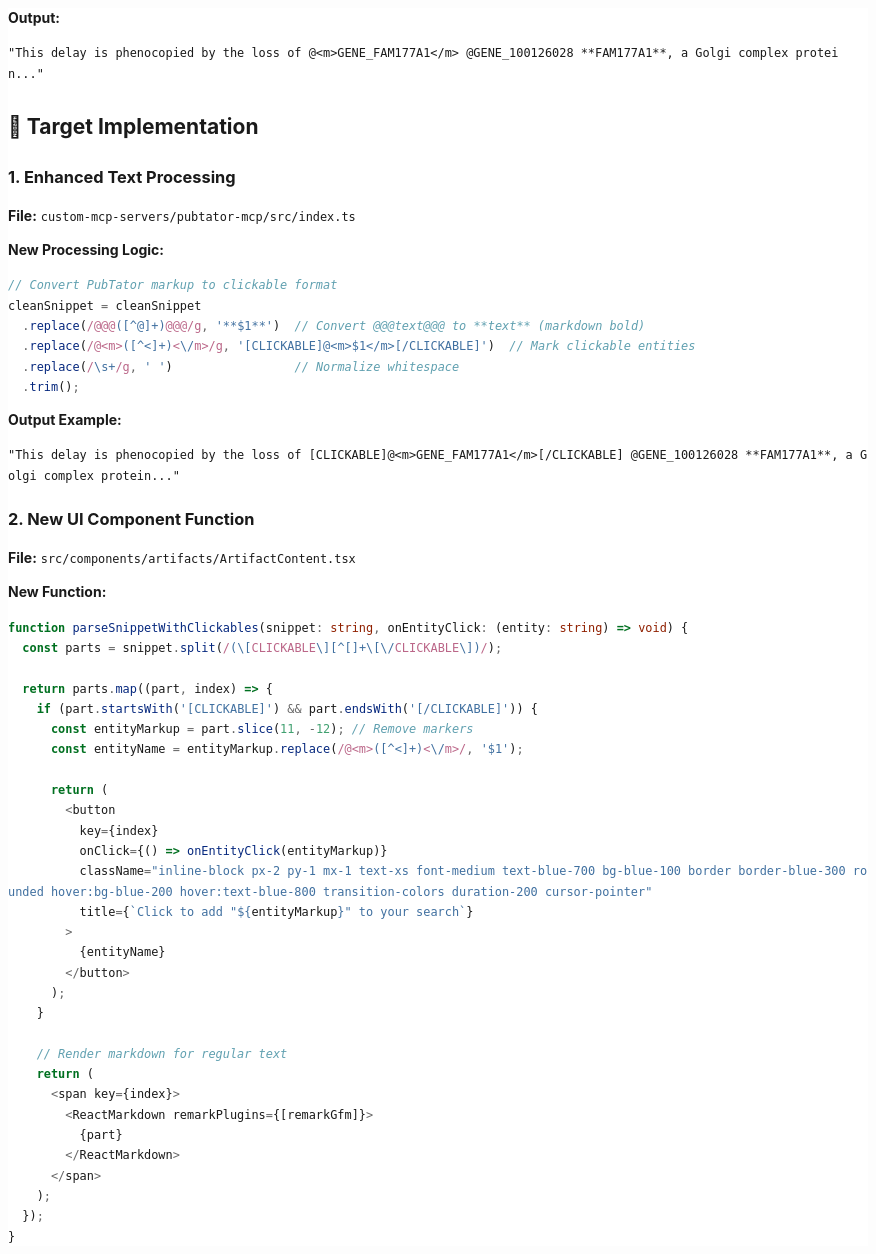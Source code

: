 **Output:**
```
"This delay is phenocopied by the loss of @<m>GENE_FAM177A1</m> @GENE_100126028 **FAM177A1**, a Golgi complex protein..."
```

## 🎯 Target Implementation

### 1. Enhanced Text Processing

**File:** `custom-mcp-servers/pubtator-mcp/src/index.ts`

**New Processing Logic:**
```typescript
// Convert PubTator markup to clickable format
cleanSnippet = cleanSnippet
  .replace(/@@@([^@]+)@@@/g, '**$1**')  // Convert @@@text@@@ to **text** (markdown bold)
  .replace(/@<m>([^<]+)<\/m>/g, '[CLICKABLE]@<m>$1</m>[/CLICKABLE]')  // Mark clickable entities
  .replace(/\s+/g, ' ')                 // Normalize whitespace
  .trim();
```

**Output Example:**
```
"This delay is phenocopied by the loss of [CLICKABLE]@<m>GENE_FAM177A1</m>[/CLICKABLE] @GENE_100126028 **FAM177A1**, a Golgi complex protein..."
```

### 2. New UI Component Function

**File:** `src/components/artifacts/ArtifactContent.tsx`

**New Function:**
```typescript
function parseSnippetWithClickables(snippet: string, onEntityClick: (entity: string) => void) {
  const parts = snippet.split(/(\[CLICKABLE\][^[]+\[\/CLICKABLE\])/);
  
  return parts.map((part, index) => {
    if (part.startsWith('[CLICKABLE]') && part.endsWith('[/CLICKABLE]')) {
      const entityMarkup = part.slice(11, -12); // Remove markers
      const entityName = entityMarkup.replace(/@<m>([^<]+)<\/m>/, '$1');
      
      return (
        <button
          key={index}
          onClick={() => onEntityClick(entityMarkup)}
          className="inline-block px-2 py-1 mx-1 text-xs font-medium text-blue-700 bg-blue-100 border border-blue-300 rounded hover:bg-blue-200 hover:text-blue-800 transition-colors duration-200 cursor-pointer"
          title={`Click to add "${entityMarkup}" to your search`}
        >
          {entityName}
        </button>
      );
    }
    
    // Render markdown for regular text
    return (
      <span key={index}>
        <ReactMarkdown remarkPlugins={[remarkGfm]}>
          {part}
        </ReactMarkdown>
      </span>
    );
  });
}
```